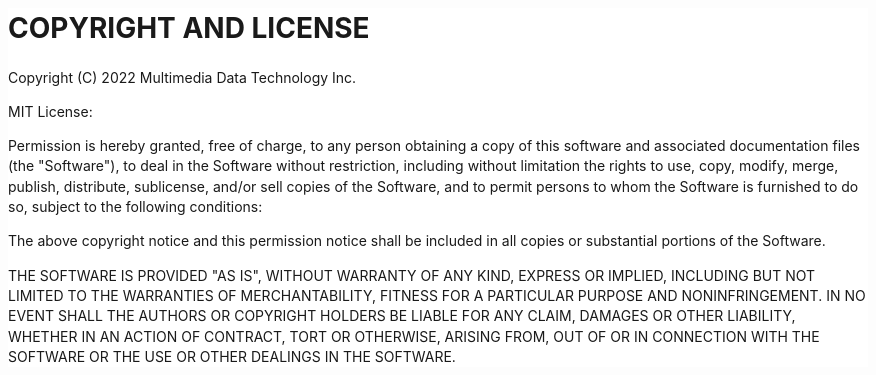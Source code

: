 # COPYRIGHT AND LICENSE

Copyright (C) 2022 Multimedia Data Technology Inc.

MIT License:

Permission is hereby granted, free of charge, to any person obtaining a
copy of this software and associated documentation files
(the "Software"), to deal in the Software without restriction, including
without limitation the rights to use, copy, modify, merge, publish,
distribute, sublicense, and/or sell copies of the Software, and to
permit persons to whom the Software is furnished to do so, subject to
the following conditions:

The above copyright notice and this permission notice shall be included
in all copies or substantial portions of the Software.

THE SOFTWARE IS PROVIDED "AS IS", WITHOUT WARRANTY OF ANY KIND, EXPRESS
OR IMPLIED, INCLUDING BUT NOT LIMITED TO THE WARRANTIES OF
MERCHANTABILITY, FITNESS FOR A PARTICULAR PURPOSE AND NONINFRINGEMENT.
IN NO EVENT SHALL THE AUTHORS OR COPYRIGHT HOLDERS BE LIABLE FOR ANY
CLAIM, DAMAGES OR OTHER LIABILITY, WHETHER IN AN ACTION OF CONTRACT,
TORT OR OTHERWISE, ARISING FROM, OUT OF OR IN CONNECTION WITH THE
SOFTWARE OR THE USE OR OTHER DEALINGS IN THE SOFTWARE.
